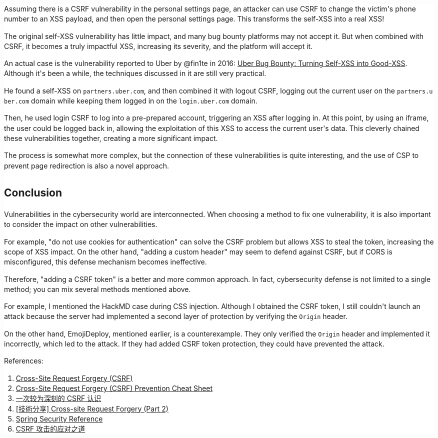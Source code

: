 Assuming there is a CSRF vulnerability in the personal settings page, an attacker can use CSRF to change the victim's phone number to an XSS payload, and then open the personal settings page. This transforms the self-XSS into a real XSS!

The original self-XSS vulnerability has little impact, and many bug bounty platforms may not accept it. But when combined with CSRF, it becomes a truly impactful XSS, increasing its severity, and the platform will accept it.

An actual case is the vulnerability reported to Uber by @fin1te in 2016: [Uber Bug Bounty: Turning Self-XSS into Good-XSS](https://whitton.io/articles/uber-turning-self-xss-into-good-xss/). Although it's been a while, the techniques discussed in it are still very practical.

He found a self-XSS on `partners.uber.com`, and then combined it with logout CSRF, logging out the current user on the `partners.uber.com` domain while keeping them logged in on the `login.uber.com` domain.

Then, he used login CSRF to log into a pre-prepared account, triggering an XSS after logging in. At this point, by using an iframe, the user could be logged back in, allowing the exploitation of this XSS to access the current user's data. This cleverly chained these vulnerabilities together, creating a more significant impact.

The process is somewhat more complex, but the connection of these vulnerabilities is quite interesting, and the use of CSP to prevent page redirection is also a novel approach.

## Conclusion

Vulnerabilities in the cybersecurity world are interconnected. When choosing a method to fix one vulnerability, it is also important to consider the impact on other vulnerabilities.

For example, "do not use cookies for authentication" can solve the CSRF problem but allows XSS to steal the token, increasing the scope of XSS impact. On the other hand, "adding a custom header" may seem to defend against CSRF, but if CORS is misconfigured, this defense mechanism becomes ineffective.

Therefore, "adding a CSRF token" is a better and more common approach. In fact, cybersecurity defense is not limited to a single method; you can mix several methods mentioned above.

For example, I mentioned the HackMD case during CSS injection. Although I obtained the CSRF token, I still couldn't launch an attack because the server had implemented a second layer of protection by verifying the `Origin` header.

On the other hand, EmojiDeploy, mentioned earlier, is a counterexample. They only verified the `Origin` header and implemented it incorrectly, which led to the attack. If they had added CSRF token protection, they could have prevented the attack.

References:

1. [Cross-Site Request Forgery (CSRF)](<https://www.owasp.org/index.php/Cross-Site_Request_Forgery_(CSRF)#Prevention_measures_that_do_NOT_work>)
2. [Cross-Site Request Forgery (CSRF) Prevention Cheat Sheet](<https://www.owasp.org/index.php/Cross-Site_Request_Forgery_(CSRF)_Prevention_Cheat_Sheet>)
3. [一次较为深刻的 CSRF 认识](http://m.2cto.com/article/201505/400902.html)
4. [[技術分享] Cross-site Request Forgery (Part 2)](http://cyrilwang.pixnet.net/blog/post/31813672)
5. [Spring Security Reference](http://docs.spring.io/spring-security/site/docs/3.2.5.RELEASE/reference/htmlsingle/#csrf)
6. [CSRF 攻击的应对之道](https://www.ibm.com/developerworks/cn/web/1102_niugang_csrf/)
